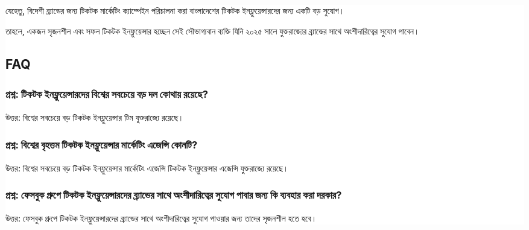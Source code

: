 যেহেতু, বিদেশী ব্র্যান্ডের জন্য টিকটক মার্কেটিং ক্যাম্পেইন পরিচালনা করা বাংলাদেশের টিকটক ইনফ্লুয়েন্সারদের জন্য একটি বড় সুযোগ।

তাহলে, একজন সৃজনশীল এবং সফল টিকটক ইনফ্লুয়েন্সার হচ্ছেন সেই সৌভাগ্যবান ব্যক্তি যিনি ২০২৫ সালে যুক্তরাজ্যের ব্র্যান্ডের সাথে অংশীদারিত্বের সুযোগ পাবেন।



## FAQ

### প্রশ্ন: টিকটক ইনফ্লুয়েন্সারদের বিশ্বের সবচেয়ে বড় দল কোথায় রয়েছে?

উত্তর: বিশ্বের সবচেয়ে বড় টিকটক ইনফ্লুয়েন্সার টিম যুক্তরাজ্যে রয়েছে।


### প্রশ্ন: বিশ্বের বৃহত্তম টিকটক ইনফ্লুয়েন্সার মার্কেটিং এজেন্সি কোনটি?

উত্তর: বিশ্বের সবচেয়ে বড় টিকটক ইনফ্লুয়েন্সার মার্কেটিং এজেন্সি টিকটক ইনফ্লুয়েন্সার এজেন্সি যুক্তরাজ্যে রয়েছে।


### প্রশ্ন: ফেসবুক গ্রুপে টিকটক ইনফ্লুয়েন্সারদের ব্র্যান্ডের সাথে অংশীদারিত্বের সুযোগ পাবার জন্য কি ব্যবহার করা দরকার?

উত্তর: ফেসবুক গ্রুপে টিকটক ইনফ্লুয়েন্সারদের ব্র্যান্ডের সাথে অংশীদারিত্বের সুযোগ পাওয়ার জন্য তাদের সৃজনশীল হতে হবে।